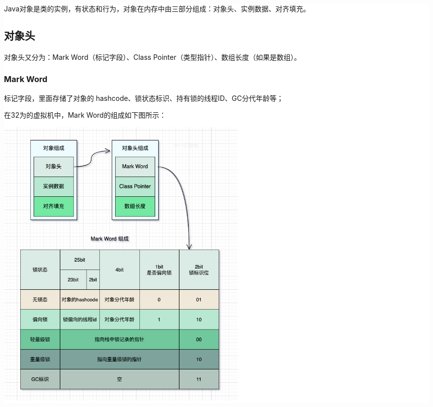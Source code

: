 Java对象是类的实例，有状态和行为，对象在内存中由三部分组成：对象头、实例数据、对齐填充。



## 对象头

对象头又分为：Mark Word（标记字段）、Class Pointer（类型指针）、数组长度（如果是数组）。



### Mark Word

标记字段，里面存储了对象的 hashcode、锁状态标识、持有锁的线程ID、GC分代年龄等；

在32为的虚拟机中，Mark Word的组成如下图所示：

<img src="./01.Java_part1.assets/734446-20221021101846594-410642132.png" alt="image" style="zoom:67%;" />
